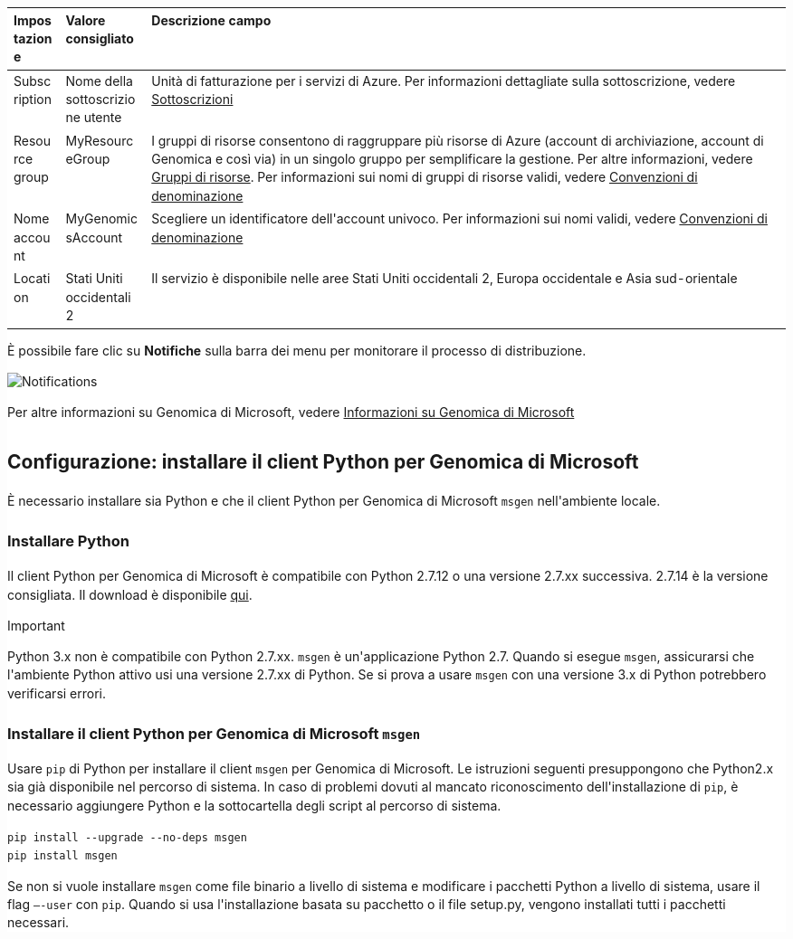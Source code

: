  |**Impostazione**          |  **Valore consigliato**  | **Descrizione campo** |
 |:-------------       |:-------------         |:----------            |
 |Subscription         | Nome della sottoscrizione utente|Unità di fatturazione per i servizi di Azure. Per informazioni dettagliate sulla sottoscrizione, vedere [Sottoscrizioni](https://account.azure.com/Subscriptions) |      
 |Resource group       | MyResourceGroup       |  I gruppi di risorse consentono di raggruppare più risorse di Azure (account di archiviazione, account di Genomica e così via) in un singolo gruppo per semplificare la gestione. Per altre informazioni, vedere [Gruppi di risorse](https://docs.microsoft.com/azure/azure-resource-manager/resource-group-overview#resource-groups). Per informazioni sui nomi di gruppi di risorse validi, vedere [Convenzioni di denominazione](/azure/architecture/best-practices/resource-naming) |
 |Nome account         | MyGenomicsAccount     |Scegliere un identificatore dell'account univoco. Per informazioni sui nomi validi, vedere [Convenzioni di denominazione](/azure/architecture/best-practices/resource-naming) |
 |Location                   | Stati Uniti occidentali 2                    |    Il servizio è disponibile nelle aree Stati Uniti occidentali 2, Europa occidentale e Asia sud-orientale |

È possibile fare clic su **Notifiche** sulla barra dei menu per monitorare il processo di distribuzione.

![Notifications](./media/quickstart-run-genomics-workflow-portal/genomics-notifications-box1.png "Notifiche")

Per altre informazioni su Genomica di Microsoft, vedere [Informazioni su Genomica di Microsoft](overview-what-is-genomics.md)

## <a name="set-up-install-the-microsoft-genomics-python-client"></a>Configurazione: installare il client Python per Genomica di Microsoft

È necessario installare sia Python e che il client Python per Genomica di Microsoft `msgen` nell'ambiente locale. 

### <a name="install-python"></a>Installare Python

Il client Python per Genomica di Microsoft è compatibile con Python 2.7.12 o una versione 2.7.xx successiva. 2.7.14 è la versione consigliata. Il download è disponibile [qui](https://www.python.org/downloads/release/python-2714/). 

> [!IMPORTANT]
> Python 3.x non è compatibile con Python 2.7.xx.  `msgen` è un'applicazione Python 2.7. Quando si esegue `msgen`, assicurarsi che l'ambiente Python attivo usi una versione 2.7.xx di Python. Se si prova a usare `msgen` con una versione 3.x di Python potrebbero verificarsi errori.

### <a name="install-the-microsoft-genomics-python-client-msgen"></a>Installare il client Python per Genomica di Microsoft `msgen`

Usare `pip` di Python per installare il client `msgen` per Genomica di Microsoft. Le istruzioni seguenti presuppongono che Python2.x sia già disponibile nel percorso di sistema. In caso di problemi dovuti al mancato riconoscimento dell'installazione di `pip`, è necessario aggiungere Python e la sottocartella degli script al percorso di sistema.

```
pip install --upgrade --no-deps msgen
pip install msgen
```

Se non si vuole installare `msgen` come file binario a livello di sistema e modificare i pacchetti Python a livello di sistema, usare il flag `–-user` con `pip`.
Quando si usa l'installazione basata su pacchetto o il file setup.py, vengono installati tutti i pacchetti necessari.
